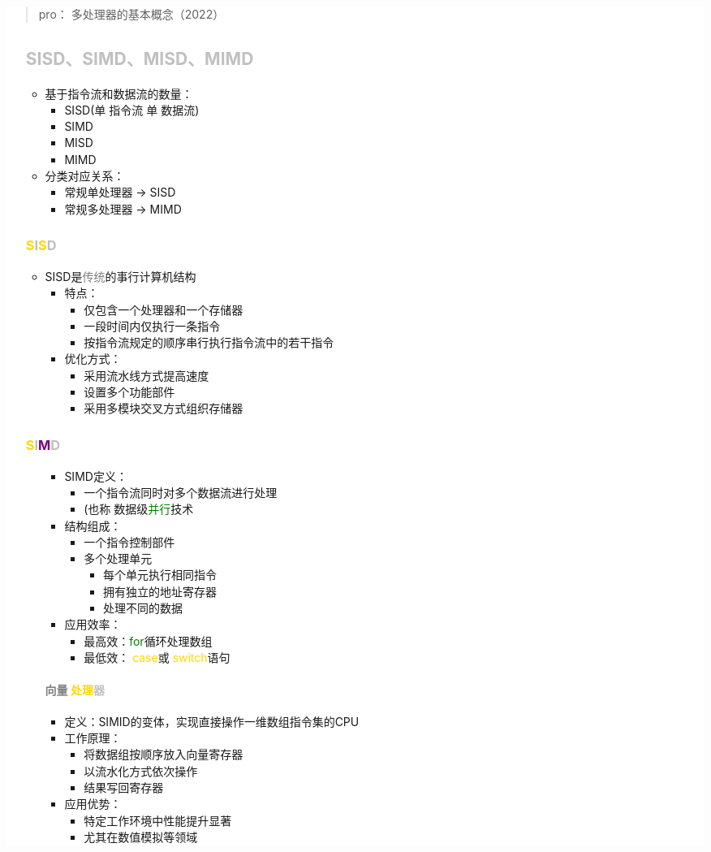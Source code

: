 >pro： 多处理器的基本概念（2022）  
<ul>

##  <span style="color: silver;">SISD、SIMD、MISD、MIMD

- 基于指令流和数据流的数量：
  - SISD(单 指令流 单 数据流)
  - SIMD 
  - MISD
  - MIMD
- 分类对应关系：
  - 常规单处理器 → SISD
  - 常规多处理器 → MIMD
###   <span style="color: silver;"> <span style="color: Gold;">S</span>I<span style="color: Gold;">S</span>D  
- SISD是<span style="color: gray;">传统</span>的事行计算机结构
  - 特点：
    - 仅包含一个处理器和一个存储器
    - 一段时间内仅执行一条指令
    - 按指令流规定的顺序串行执行指令流中的若干指令
  - 优化方式：
    - 采用流水线方式提高速度
    - 设置多个功能部件
    - 采用多模块交叉方式组织存储器

###  <span style="color: silver;"> <span style="color: Gold;">S</span>I<span style="color: purple;">M</span>D 
<ul>

- SIMD定义：
  - 一个指令流同时对多个数据流进行处理
  - (也称 数据级<span style="color: green;">并行</span>技术
- 结构组成：
  - 一个指令控制部件
  - 多个处理单元
    - 每个单元执行相同指令
    - 拥有独立的地址寄存器
    - 处理不同的数据
- 应用效率：
  - 最高效：<span style="color: green;">for</span>循环处理数组
  - 最低效： <span style="color: Gold;">case</span>或 <span style="color: Gold;">switch</span>语句
####  <span style="color: silver;"><span style="color: gray;">向量</span> <span style="color: Gold;">处理</span>器
- 定义：SIMID的变体，实现直接操作一维数组指令集的CPU
- 工作原理：
  - 将数据组按顺序放入向量寄存器
  - 以流水化方式依次操作
  - 结果写回寄存器
- 应用优势：
  - 特定工作环境中性能提升显著
  - 尤其在数值模拟等领域
</ul>

